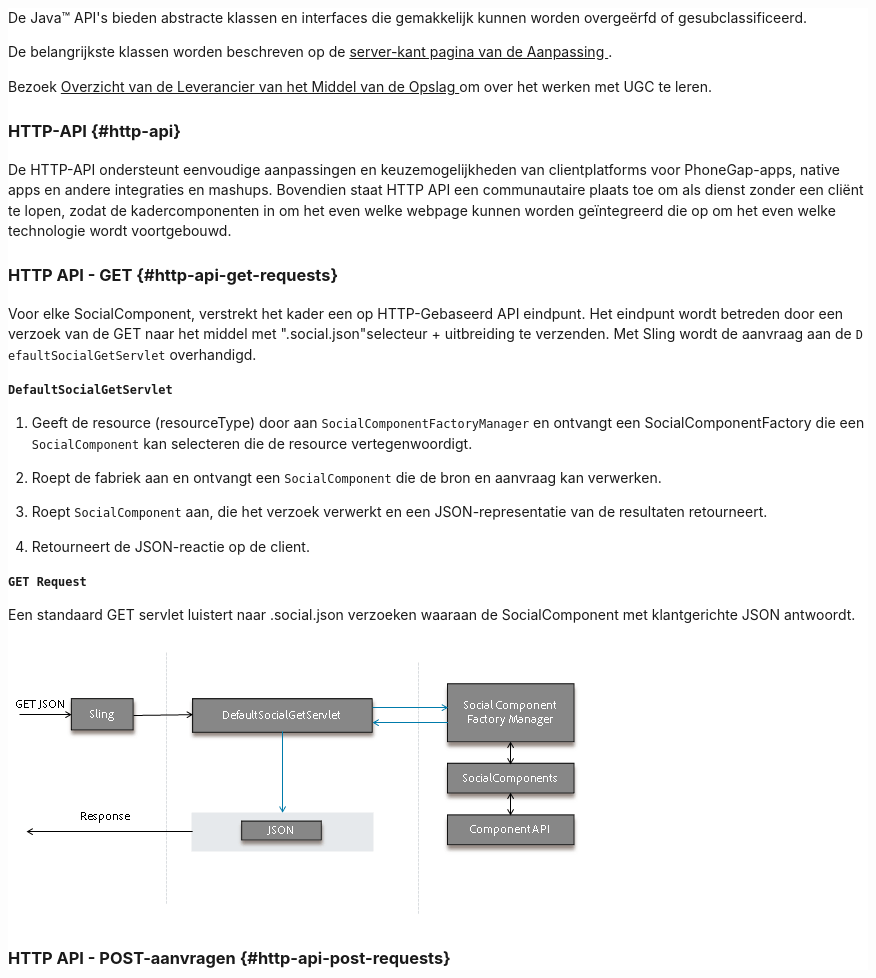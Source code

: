 De Java™ API&#39;s bieden abstracte klassen en interfaces die gemakkelijk kunnen worden overgeërfd of gesubclassificeerd.

De belangrijkste klassen worden beschreven op de [ server-kant pagina van de Aanpassing ](server-customize.md).

Bezoek [ Overzicht van de Leverancier van het Middel van de Opslag ](srp.md) om over het werken met UGC te leren.

### HTTP-API {#http-api}

De HTTP-API ondersteunt eenvoudige aanpassingen en keuzemogelijkheden van clientplatforms voor PhoneGap-apps, native apps en andere integraties en mashups. Bovendien staat HTTP API een communautaire plaats toe om als dienst zonder een cliënt te lopen, zodat de kadercomponenten in om het even welke webpage kunnen worden geïntegreerd die op om het even welke technologie wordt voortgebouwd.

### HTTP API - GET {#http-api-get-requests}

Voor elke SocialComponent, verstrekt het kader een op HTTP-Gebaseerd API eindpunt. Het eindpunt wordt betreden door een verzoek van de GET naar het middel met &quot;.social.json&quot;selecteur + uitbreiding te verzenden. Met Sling wordt de aanvraag aan de `DefaultSocialGetServlet` overhandigd.

**`DefaultSocialGetServlet`**

1. Geeft de resource (resourceType) door aan `SocialComponentFactoryManager` en ontvangt een SocialComponentFactory die een `SocialComponent` kan selecteren die de resource vertegenwoordigt.

1. Roept de fabriek aan en ontvangt een `SocialComponent` die de bron en aanvraag kan verwerken.
1. Roept `SocialComponent` aan, die het verzoek verwerkt en een JSON-representatie van de resultaten retourneert.
1. Retourneert de JSON-reactie op de client.

**`GET Request`**

Een standaard GET servlet luistert naar .social.json verzoeken waaraan de SocialComponent met klantgerichte JSON antwoordt.

![ scf-framework ](assets/scf-framework.png)

### HTTP API - POST-aanvragen {#http-api-post-requests}
